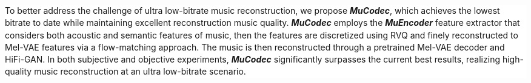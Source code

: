 To better address the challenge of ultra low-bitrate music reconstruction, we propose ***MuCodec***, which achieves the lowest bitrate to date while maintaining excellent reconstruction music quality.
***MuCodec*** employs the ***MuEncoder*** feature extractor that considers both acoustic and semantic features of music, then the features are discretized using RVQ and finely reconstructed to Mel-VAE features via a flow-matching approach.
The music is then reconstructed through a pretrained Mel-VAE decoder and HiFi-GAN.
In both subjective and objective experiments, ***MuCodec*** significantly surpasses the current best results, realizing high-quality music reconstruction at an ultra low-bitrate scenario.
